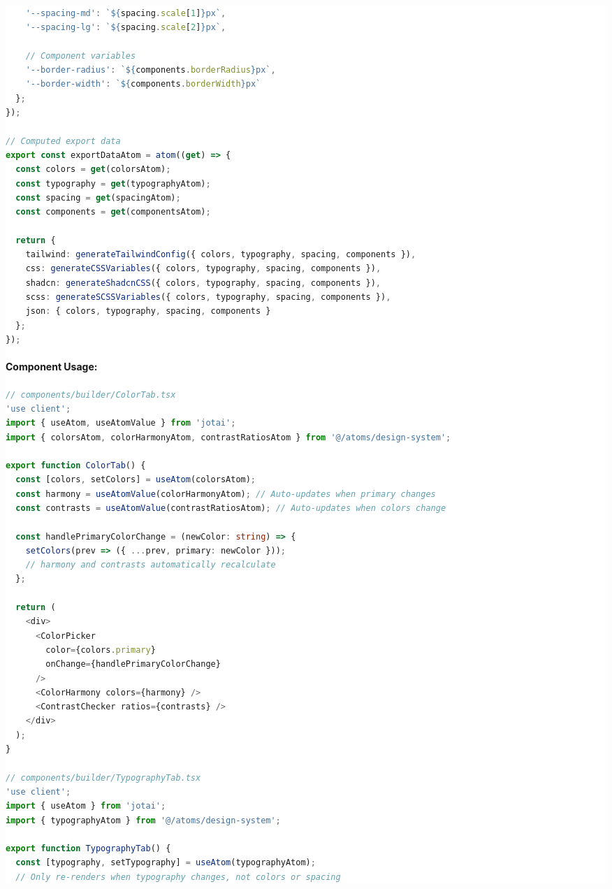 ```typescript
    '--spacing-md': `${spacing.scale[1]}px`,
    '--spacing-lg': `${spacing.scale[2]}px`,
    
    // Component variables
    '--border-radius': `${components.borderRadius}px`,
    '--border-width': `${components.borderWidth}px`
  };
});

// Computed export data
export const exportDataAtom = atom((get) => {
  const colors = get(colorsAtom);
  const typography = get(typographyAtom);
  const spacing = get(spacingAtom);
  const components = get(componentsAtom);
  
  return {
    tailwind: generateTailwindConfig({ colors, typography, spacing, components }),
    css: generateCSSVariables({ colors, typography, spacing, components }),
    shadcn: generateShadcnCSS({ colors, typography, spacing, components }),
    scss: generateSCSSVariables({ colors, typography, spacing, components }),
    json: { colors, typography, spacing, components }
  };
});
```

#### Component Usage:

```typescript
// components/builder/ColorTab.tsx
'use client';
import { useAtom, useAtomValue } from 'jotai';
import { colorsAtom, colorHarmonyAtom, contrastRatiosAtom } from '@/atoms/design-system';

export function ColorTab() {
  const [colors, setColors] = useAtom(colorsAtom);
  const harmony = useAtomValue(colorHarmonyAtom); // Auto-updates when primary changes
  const contrasts = useAtomValue(contrastRatiosAtom); // Auto-updates when colors change
  
  const handlePrimaryColorChange = (newColor: string) => {
    setColors(prev => ({ ...prev, primary: newColor }));
    // harmony and contrasts automatically recalculate
  };
  
  return (
    <div>
      <ColorPicker 
        color={colors.primary}
        onChange={handlePrimaryColorChange}
      />
      <ColorHarmony colors={harmony} />
      <ContrastChecker ratios={contrasts} />
    </div>
  );
}

// components/builder/TypographyTab.tsx
'use client';
import { useAtom } from 'jotai';
import { typographyAtom } from '@/atoms/design-system';

export function TypographyTab() {
  const [typography, setTypography] = useAtom(typographyAtom);
  // Only re-renders when typography changes, not colors or spacing
```